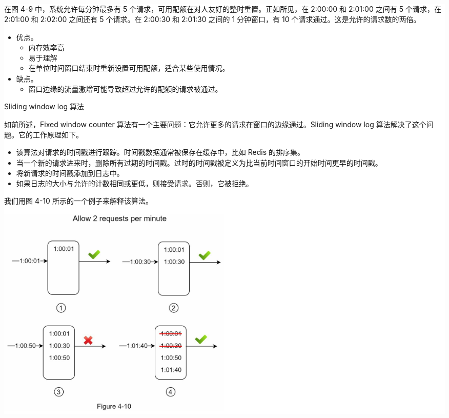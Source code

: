 在图 4-9 中，系统允许每分钟最多有 5 个请求，可用配额在对人友好的整时重置。正如所见，在 2:00:00 和 2:01:00 之间有 5 个请求，在 2:01:00 和 2:02:00 之间还有 5 个请求。在 2:00:30 和 2:01:30 之间的 1 分钟窗口，有 10 个请求通过。这是允许的请求数的两倍。

- 优点。
  - 内存效率高
  - 易于理解
  - 在单位时间窗口结束时重新设置可用配额，适合某些使用情况。
- 缺点。
  - 窗口边缘的流量激增可能导致超过允许的配额的请求被通过。

Sliding window log 算法

如前所述，Fixed window counter 算法有一个主要问题：它允许更多的请求在窗口的边缘通过。Sliding window log 算法解决了这个问题。它的工作原理如下。

- 该算法对请求的时间戳进行跟踪。时间戳数据通常被保存在缓存中，比如 Redis 的排序集。
- 当一个新的请求进来时，删除所有过期的时间戳。过时的时间戳被定义为比当前时间窗口的开始时间更早的时间戳。
- 将新请求的时间戳添加到日志中。
- 如果日志的大小与允许的计数相同或更低，则接受请求。否则，它被拒绝。

我们用图 4-10 所示的一个例子来解释该算法。

<img src="../../system_design_interview/index-60_1.jpg" width="50%"/>
